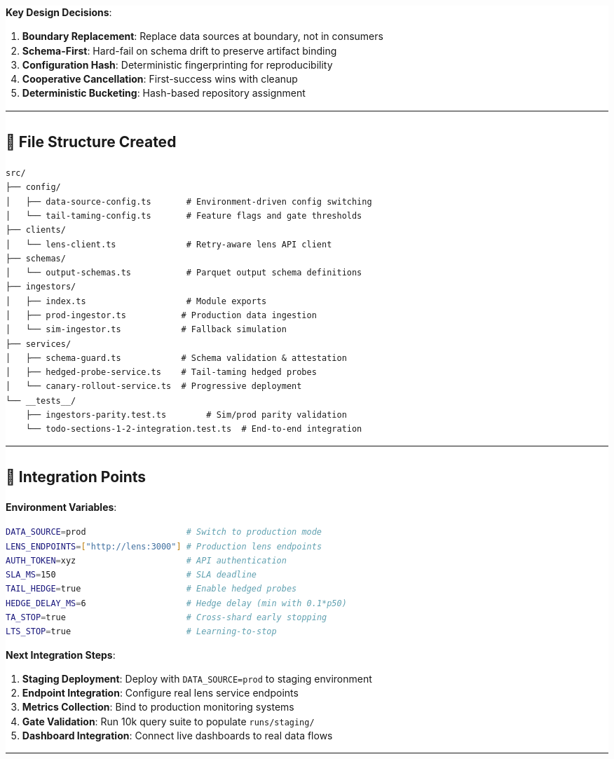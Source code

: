 **Key Design Decisions**:
1. **Boundary Replacement**: Replace data sources at boundary, not in consumers
2. **Schema-First**: Hard-fail on schema drift to preserve artifact binding
3. **Configuration Hash**: Deterministic fingerprinting for reproducibility  
4. **Cooperative Cancellation**: First-success wins with cleanup
5. **Deterministic Bucketing**: Hash-based repository assignment

---

## 📁 File Structure Created

```
src/
├── config/
│   ├── data-source-config.ts       # Environment-driven config switching
│   └── tail-taming-config.ts       # Feature flags and gate thresholds
├── clients/
│   └── lens-client.ts              # Retry-aware lens API client
├── schemas/
│   └── output-schemas.ts           # Parquet output schema definitions  
├── ingestors/
│   ├── index.ts                    # Module exports
│   ├── prod-ingestor.ts           # Production data ingestion
│   └── sim-ingestor.ts            # Fallback simulation
├── services/
│   ├── schema-guard.ts            # Schema validation & attestation
│   ├── hedged-probe-service.ts    # Tail-taming hedged probes
│   └── canary-rollout-service.ts  # Progressive deployment
└── __tests__/
    ├── ingestors-parity.test.ts        # Sim/prod parity validation
    └── todo-sections-1-2-integration.test.ts  # End-to-end integration
```

---

## 🔄 Integration Points

**Environment Variables**:
```bash
DATA_SOURCE=prod                    # Switch to production mode
LENS_ENDPOINTS=["http://lens:3000"] # Production lens endpoints  
AUTH_TOKEN=xyz                      # API authentication
SLA_MS=150                          # SLA deadline
TAIL_HEDGE=true                     # Enable hedged probes
HEDGE_DELAY_MS=6                    # Hedge delay (min with 0.1*p50)
TA_STOP=true                        # Cross-shard early stopping
LTS_STOP=true                       # Learning-to-stop
```

**Next Integration Steps**:
1. **Staging Deployment**: Deploy with `DATA_SOURCE=prod` to staging environment
2. **Endpoint Integration**: Configure real lens service endpoints
3. **Metrics Collection**: Bind to production monitoring systems
4. **Gate Validation**: Run 10k query suite to populate `runs/staging/`
5. **Dashboard Integration**: Connect live dashboards to real data flows

---